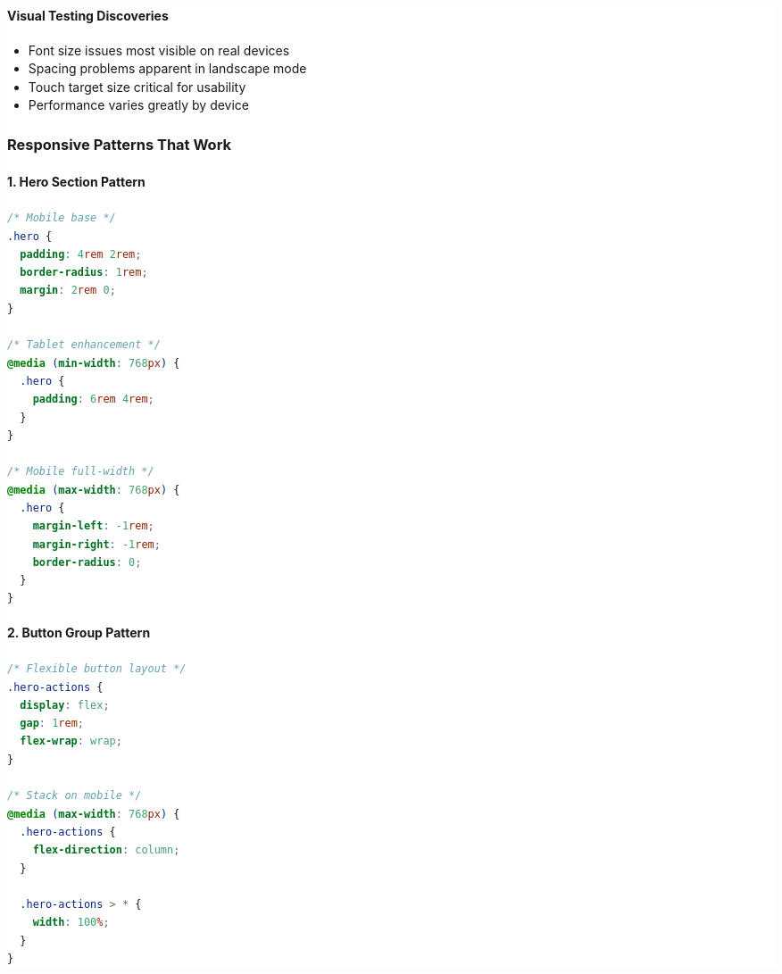 #### Visual Testing Discoveries
- Font size issues most visible on real devices
- Spacing problems apparent in landscape mode
- Touch target size critical for usability
- Performance varies greatly by device

### Responsive Patterns That Work

#### 1. Hero Section Pattern
```css
/* Mobile base */
.hero {
  padding: 4rem 2rem;
  border-radius: 1rem;
  margin: 2rem 0;
}

/* Tablet enhancement */
@media (min-width: 768px) {
  .hero {
    padding: 6rem 4rem;
  }
}

/* Mobile full-width */
@media (max-width: 768px) {
  .hero {
    margin-left: -1rem;
    margin-right: -1rem;
    border-radius: 0;
  }
}
```

#### 2. Button Group Pattern
```css
/* Flexible button layout */
.hero-actions {
  display: flex;
  gap: 1rem;
  flex-wrap: wrap;
}

/* Stack on mobile */
@media (max-width: 768px) {
  .hero-actions {
    flex-direction: column;
  }
  
  .hero-actions > * {
    width: 100%;
  }
}
```
